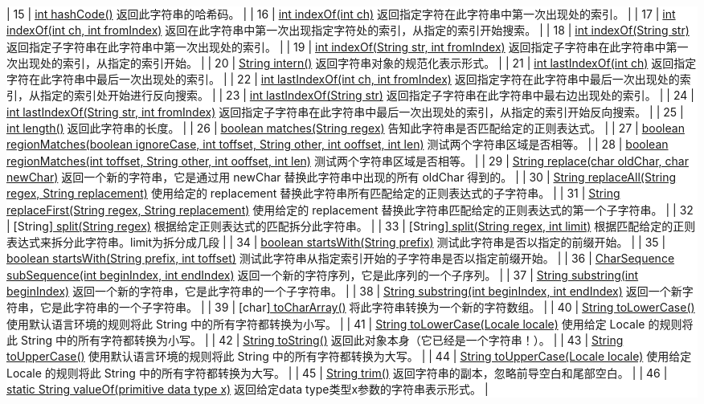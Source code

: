 | 15       | [int hashCode()](https://www.runoob.com/java/java-string-hashcode.html) 返回此字符串的哈希码。 |
| 16       | [int indexOf(int ch)](https://www.runoob.com/java/java-string-indexof.html) 返回指定字符在此字符串中第一次出现处的索引。 |
| 17       | [int indexOf(int ch, int fromIndex)](https://www.runoob.com/java/java-string-indexof.html) 返回在此字符串中第一次出现指定字符处的索引，从指定的索引开始搜索。 |
| 18       | [int indexOf(String str)](https://www.runoob.com/java/java-string-indexof.html)  返回指定子字符串在此字符串中第一次出现处的索引。 |
| 19       | [int indexOf(String str, int fromIndex)](https://www.runoob.com/java/java-string-indexof.html) 返回指定子字符串在此字符串中第一次出现处的索引，从指定的索引开始。 |
| 20       | [String intern()](https://www.runoob.com/java/java-string-intern.html)  返回字符串对象的规范化表示形式。 |
| 21       | [int lastIndexOf(int ch)](https://www.runoob.com/java/java-string-lastindexof.html)  返回指定字符在此字符串中最后一次出现处的索引。 |
| 22       | [int lastIndexOf(int ch, int fromIndex)](https://www.runoob.com/java/java-string-lastindexof.html) 返回指定字符在此字符串中最后一次出现处的索引，从指定的索引处开始进行反向搜索。 |
| 23       | [int lastIndexOf(String str)](https://www.runoob.com/java/java-string-lastindexof.html) 返回指定子字符串在此字符串中最右边出现处的索引。 |
| 24       | [int lastIndexOf(String str, int fromIndex)](https://www.runoob.com/java/java-string-lastindexof.html)  返回指定子字符串在此字符串中最后一次出现处的索引，从指定的索引开始反向搜索。 |
| 25       | [int length()](https://www.runoob.com/java/java-string-length.html) 返回此字符串的长度。 |
| 26       | [boolean matches(String regex)](https://www.runoob.com/java/java-string-matches.html) 告知此字符串是否匹配给定的正则表达式。 |
| 27       | [boolean regionMatches(boolean ignoreCase, int toffset, String other, int ooffset, int len)](https://www.runoob.com/java/java-string-regionmatches.html) 测试两个字符串区域是否相等。 |
| 28       | [boolean regionMatches(int toffset, String other, int ooffset, int len)](https://www.runoob.com/java/java-string-regionmatches.html) 测试两个字符串区域是否相等。 |
| 29       | [String replace(char oldChar, char newChar)](https://www.runoob.com/java/java-string-replace.html) 返回一个新的字符串，它是通过用 newChar 替换此字符串中出现的所有 oldChar 得到的。 |
| 30       | [String replaceAll(String regex, String replacement)](https://www.runoob.com/java/java-string-replaceall.html) 使用给定的 replacement 替换此字符串所有匹配给定的正则表达式的子字符串。 |
| 31       | [String replaceFirst(String regex, String replacement)](https://www.runoob.com/java/java-string-replacefirst.html)  使用给定的 replacement 替换此字符串匹配给定的正则表达式的第一个子字符串。 |
| 32       | [String[\] split(String regex)](https://www.runoob.com/java/java-string-split.html) 根据给定正则表达式的匹配拆分此字符串。 |
| 33       | [String[\] split(String regex, int limit)](https://www.runoob.com/java/java-string-split.html) 根据匹配给定的正则表达式来拆分此字符串。limit为拆分成几段 |
| 34       | [boolean startsWith(String prefix)](https://www.runoob.com/java/java-string-startswith.html) 测试此字符串是否以指定的前缀开始。 |
| 35       | [boolean startsWith(String prefix, int toffset)](https://www.runoob.com/java/java-string-startswith.html) 测试此字符串从指定索引开始的子字符串是否以指定前缀开始。 |
| 36       | [CharSequence subSequence(int beginIndex, int endIndex)](https://www.runoob.com/java/java-string-subsequence.html)  返回一个新的字符序列，它是此序列的一个子序列。 |
| 37       | [String substring(int beginIndex)](https://www.runoob.com/java/java-string-substring.html) 返回一个新的字符串，它是此字符串的一个子字符串。 |
| 38       | [String substring(int beginIndex, int endIndex)](https://www.runoob.com/java/java-string-substring.html) 返回一个新字符串，它是此字符串的一个子字符串。 |
| 39       | [char[\] toCharArray()](https://www.runoob.com/java/java-string-tochararray.html) 将此字符串转换为一个新的字符数组。 |
| 40       | [String toLowerCase()](https://www.runoob.com/java/java-string-tolowercase.html) 使用默认语言环境的规则将此 String 中的所有字符都转换为小写。 |
| 41       | [String toLowerCase(Locale locale)](https://www.runoob.com/java/java-string-tolowercase.html)  使用给定 Locale 的规则将此 String 中的所有字符都转换为小写。 |
| 42       | [String toString()](https://www.runoob.com/java/java-string-tostring.html)  返回此对象本身（它已经是一个字符串！）。 |
| 43       | [String toUpperCase()](https://www.runoob.com/java/java-string-touppercase.html) 使用默认语言环境的规则将此 String 中的所有字符都转换为大写。 |
| 44       | [String toUpperCase(Locale locale)](https://www.runoob.com/java/java-string-touppercase.html) 使用给定 Locale 的规则将此 String 中的所有字符都转换为大写。 |
| 45       | [String trim()](https://www.runoob.com/java/java-string-trim.html) 返回字符串的副本，忽略前导空白和尾部空白。 |
| 46       | [static String valueOf(primitive data type x)](https://www.runoob.com/java/java-string-valueof.html) 返回给定data type类型x参数的字符串表示形式。 |

